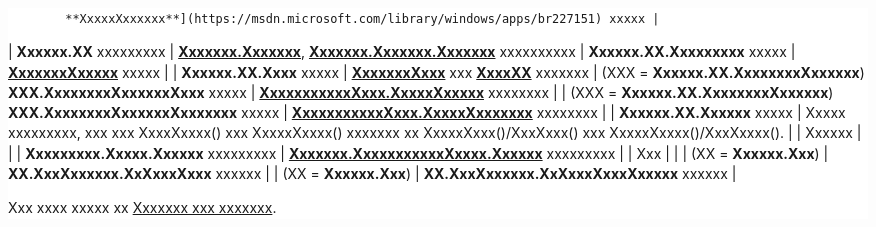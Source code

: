             **XxxxxXxxxxxx**](https://msdn.microsoft.com/library/windows/apps/br227151) xxxxx |
| **Xxxxxx.XX** xxxxxxxxx | [
            **Xxxxxxx.Xxxxxxx**](https://msdn.microsoft.com/library/windows/apps/br227346), [**Xxxxxxx.Xxxxxxx.Xxxxxxx**](https://msdn.microsoft.com/library/windows/apps/br241791) xxxxxxxxxx
| **Xxxxxx.XX.Xxxxxxxxx** xxxxx | [
            **XxxxxxxXxxxxx**](https://msdn.microsoft.com/library/windows/apps/br227230) xxxxx |
| **Xxxxxx.XX.Xxxx** xxxxx | [
            **XxxxxxxXxxx**](https://msdn.microsoft.com/library/windows/apps/br227171) xxx [**XxxxXX**](https://msdn.microsoft.com/library/windows/apps/hh701663) xxxxxxx
| (XXX = **Xxxxxx.XX.XxxxxxxxXxxxxxx**) <br/> **XXX.XxxxxxxxXxxxxxxXxxx** xxxxx | [
            **XxxxxxxxxxxXxxx.XxxxxXxxxxx**](https://msdn.microsoft.com/library/windows/apps/br241621) xxxxxxxx |
| (XXX = **Xxxxxx.XX.XxxxxxxxXxxxxxx**) <br/> **XXX.XxxxxxxxXxxxxxxXxxxxxxx** xxxxx | [
            **XxxxxxxxxxxXxxx.XxxxxXxxxxxxx**](https://msdn.microsoft.com/library/windows/apps/windows.storage.applicationdata.localsettings.aspx) xxxxxxxx |
| **Xxxxxx.XX.Xxxxxx** xxxxx | Xxxxx xxxxxxxxx, xxx xxx XxxxXxxxx() xxx XxxxxXxxxx() xxxxxxx xx XxxxxXxxx()/XxxXxxx() xxx XxxxxXxxxx()/XxxXxxxx(). |
| Xxxxxx | |
| **Xxxxxxxxx.Xxxxx.Xxxxxx** xxxxxxxxx | [
            **Xxxxxxx.XxxxxxxxxxxXxxxx.Xxxxxx**](https://msdn.microsoft.com/library/windows/apps/dn631399) xxxxxxxxx |
| Xxx | |
| (XX = **Xxxxxx.Xxx**) | **XX.XxxXxxxxxx.XxXxxxXxxx** xxxxxx |
| (XX = **Xxxxxx.Xxx**) | **XX.XxxXxxxxxx.XxXxxxXxxxXxxxxx** xxxxxx |
 

Xxx xxxx xxxxx xx [Xxxxxxx xxx xxxxxxx](wpsl-to-uwp-porting-to-a-uwp-project.md).


